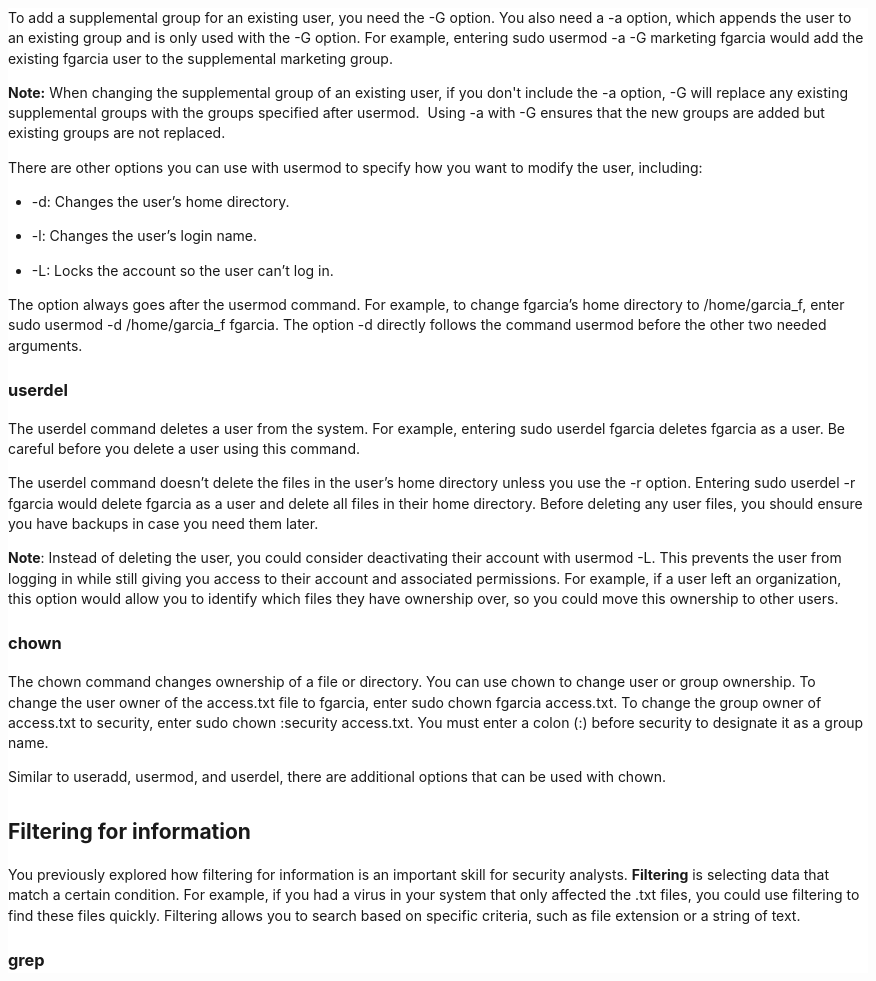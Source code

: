 To add a supplemental group for an existing user, you need the -G option. You also need a -a option, which appends the user to an existing group and is only used with the -G option. For example, entering sudo usermod -a -G marketing fgarcia would add the existing fgarcia user to the supplemental marketing group.

**Note:** When changing the supplemental group of an existing user, if you don't include the -a option, -G will replace any existing supplemental groups with the groups specified after usermod.  Using -a with -G ensures that the new groups are added but existing groups are not replaced.

There are other options you can use with usermod to specify how you want to modify the user, including:

- -d: Changes the user’s home directory.
    
- -l: Changes the user’s login name.
    
- -L: Locks the account so the user can’t log in.
    

The option always goes after the usermod command. For example, to change fgarcia’s home directory to /home/garcia_f, enter sudo usermod -d /home/garcia_f fgarcia. The option -d directly follows the command usermod before the other two needed arguments.

### userdel

The userdel command deletes a user from the system. For example, entering sudo userdel fgarcia deletes fgarcia as a user. Be careful before you delete a user using this command.

The userdel command doesn’t delete the files in the user’s home directory unless you use the -r option. Entering sudo userdel -r fgarcia would delete fgarcia as a user and delete all files in their home directory. Before deleting any user files, you should ensure you have backups in case you need them later.

**Note**: Instead of deleting the user, you could consider deactivating their account with usermod -L. This prevents the user from logging in while still giving you access to their account and associated permissions. For example, if a user left an organization, this option would allow you to identify which files they have ownership over, so you could move this ownership to other users.

### chown

The chown command changes ownership of a file or directory. You can use chown to change user or group ownership. To change the user owner of the access.txt file to fgarcia, enter sudo chown fgarcia access.txt. To change the group owner of access.txt to security, enter sudo chown :security access.txt. You must enter a colon (:) before security to designate it as a group name.

Similar to useradd, usermod, and userdel, there are additional options that can be used with chown.
## Filtering for information

You previously explored how filtering for information is an important skill for security analysts. **Filtering** is selecting data that match a certain condition. For example, if you had a virus in your system that only affected the .txt files, you could use filtering to find these files quickly. Filtering allows you to search based on specific criteria, such as file extension or a string of text.

### grep
